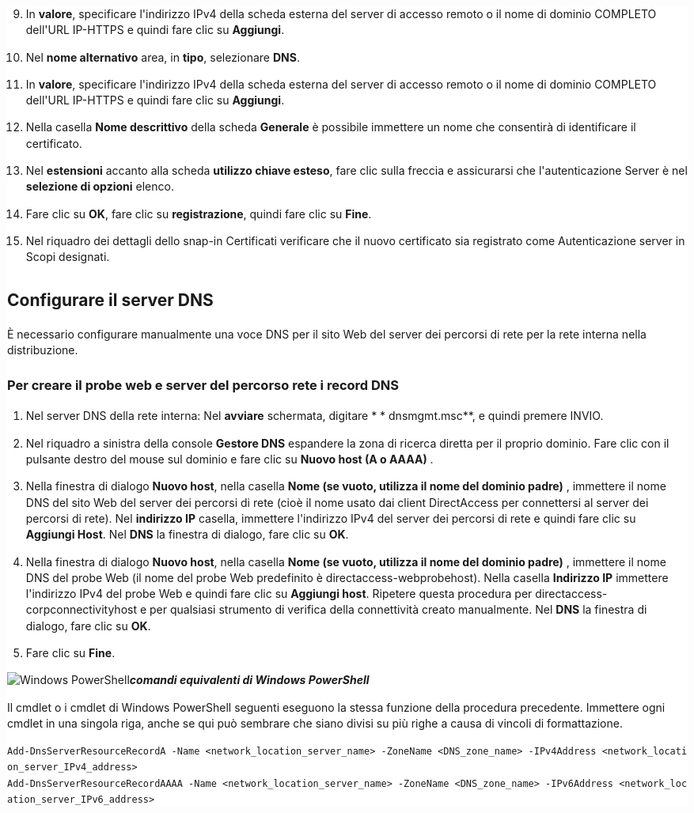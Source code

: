9. In **valore**, specificare l'indirizzo IPv4 della scheda esterna del server di accesso remoto o il nome di dominio COMPLETO dell'URL IP-HTTPS e quindi fare clic su **Aggiungi**.  
  
10. Nel **nome alternativo** area, in **tipo**, selezionare **DNS**.  
  
11. In **valore**, specificare l'indirizzo IPv4 della scheda esterna del server di accesso remoto o il nome di dominio COMPLETO dell'URL IP-HTTPS e quindi fare clic su **Aggiungi**.  
  
12. Nella casella **Nome descrittivo** della scheda **Generale** è possibile immettere un nome che consentirà di identificare il certificato.  
  
13. Nel **estensioni** accanto alla scheda **utilizzo chiave esteso**, fare clic sulla freccia e assicurarsi che l'autenticazione Server è nel **selezione di opzioni** elenco.  
  
14. Fare clic su **OK**, fare clic su **registrazione**, quindi fare clic su **Fine**.  
  
15. Nel riquadro dei dettagli dello snap-in Certificati verificare che il nuovo certificato sia registrato come Autenticazione server in Scopi designati.  
  
## <a name="ConfigDNS"></a>Configurare il server DNS  
È necessario configurare manualmente una voce DNS per il sito Web del server dei percorsi di rete per la rete interna nella distribuzione.  
  
### <a name="NLS_DNS"></a>Per creare il probe web e server del percorso rete i record DNS  
  
1.  Nel server DNS della rete interna: Nel **avviare** schermata, digitare * * dnsmgmt.msc**, e quindi premere INVIO.  
  
2.  Nel riquadro a sinistra della console **Gestore DNS** espandere la zona di ricerca diretta per il proprio dominio. Fare clic con il pulsante destro del mouse sul dominio e fare clic su **Nuovo host (A o AAAA)** .  
  
3.  Nella finestra di dialogo **Nuovo host**, nella casella **Nome (se vuoto, utilizza il nome del dominio padre)** , immettere il nome DNS del sito Web del server dei percorsi di rete (cioè il nome usato dai client DirectAccess per connettersi al server dei percorsi di rete). Nel **indirizzo IP** casella, immettere l'indirizzo IPv4 del server dei percorsi di rete e quindi fare clic su **Aggiungi Host**. Nel **DNS** la finestra di dialogo, fare clic su **OK**.  
  
4.  Nella finestra di dialogo **Nuovo host**, nella casella **Nome (se vuoto, utilizza il nome del dominio padre)** , immettere il nome DNS del probe Web (il nome del probe Web predefinito è directaccess-webprobehost). Nella casella **Indirizzo IP** immettere l'indirizzo IPv4 del probe Web e quindi fare clic su **Aggiungi host**. Ripetere questa procedura per directaccess-corpconnectivityhost e per qualsiasi strumento di verifica della connettività creato manualmente. Nel **DNS** la finestra di dialogo, fare clic su **OK**.  
  
5.  Fare clic su **Fine**.  

![Windows PowerShell](../../../media/Step-1-Configure-the-DirectAccess-Infrastructure_3/PowerShellLogoSmall.gif)***<em>comandi equivalenti di Windows PowerShell</em>***  
  
Il cmdlet o i cmdlet di Windows PowerShell seguenti eseguono la stessa funzione della procedura precedente. Immettere ogni cmdlet in una singola riga, anche se qui può sembrare che siano divisi su più righe a causa di vincoli di formattazione.  
  
```  
Add-DnsServerResourceRecordA -Name <network_location_server_name> -ZoneName <DNS_zone_name> -IPv4Address <network_location_server_IPv4_address>  
Add-DnsServerResourceRecordAAAA -Name <network_location_server_name> -ZoneName <DNS_zone_name> -IPv6Address <network_location_server_IPv6_address>  
```  
  